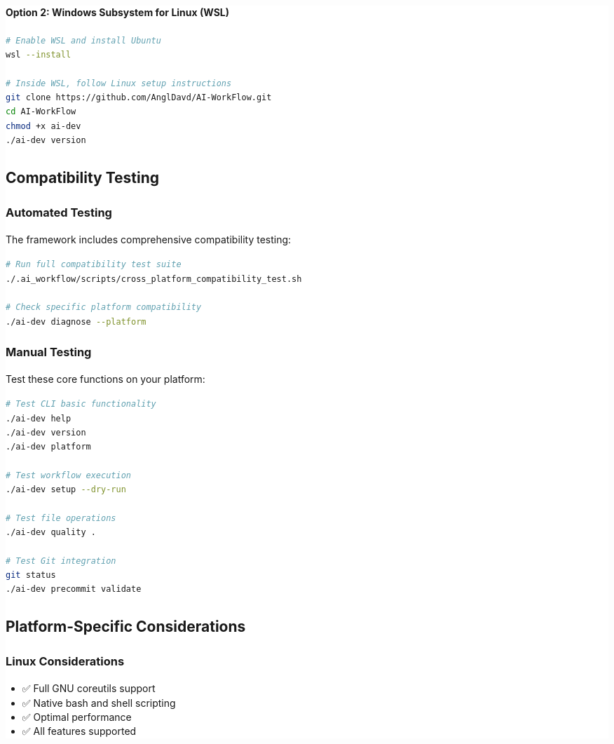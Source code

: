 #### Option 2: Windows Subsystem for Linux (WSL)

```bash
# Enable WSL and install Ubuntu
wsl --install

# Inside WSL, follow Linux setup instructions
git clone https://github.com/AnglDavd/AI-WorkFlow.git
cd AI-WorkFlow
chmod +x ai-dev
./ai-dev version
```

## Compatibility Testing

### Automated Testing

The framework includes comprehensive compatibility testing:

```bash
# Run full compatibility test suite
./.ai_workflow/scripts/cross_platform_compatibility_test.sh

# Check specific platform compatibility
./ai-dev diagnose --platform
```

### Manual Testing

Test these core functions on your platform:

```bash
# Test CLI basic functionality
./ai-dev help
./ai-dev version
./ai-dev platform

# Test workflow execution
./ai-dev setup --dry-run

# Test file operations
./ai-dev quality .

# Test Git integration
git status
./ai-dev precommit validate
```

## Platform-Specific Considerations

### Linux Considerations
- ✅ Full GNU coreutils support
- ✅ Native bash and shell scripting
- ✅ Optimal performance
- ✅ All features supported
